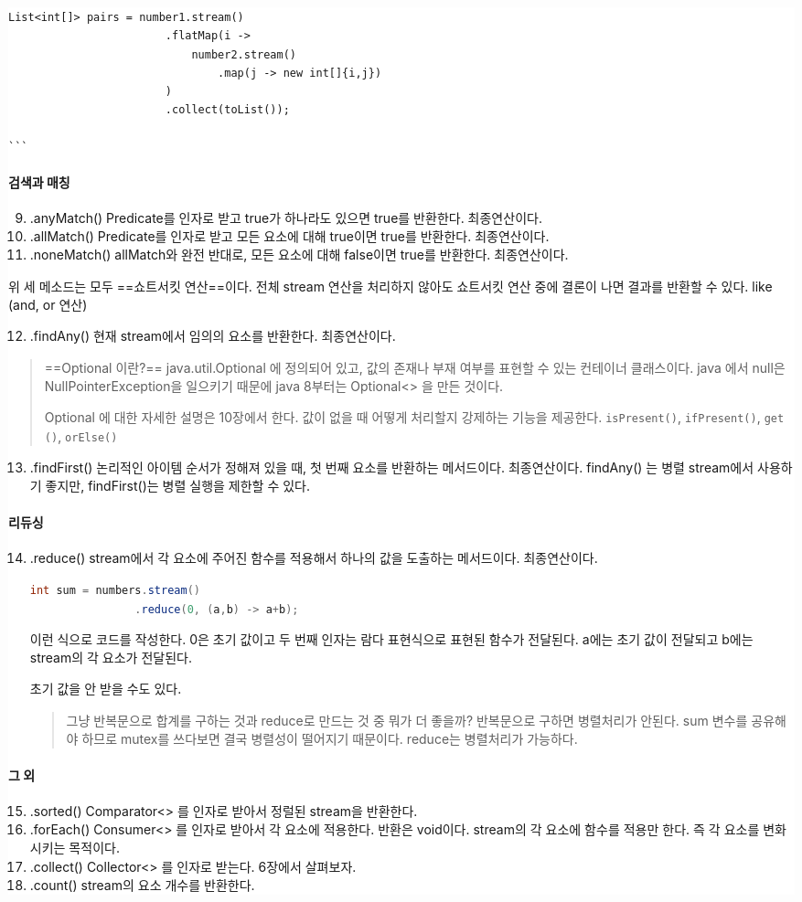 	List<int[]> pairs = number1.stream()
							.flatMap(i -> 
								number2.stream()
									.map(j -> new int[]{i,j})
							)
							.collect(toList());
	
	```
#### 검색과 매칭
9. .anyMatch()
	Predicate를 인자로 받고 true가 하나라도 있으면 true를 반환한다. 최종연산이다. 
10. .allMatch()
	Predicate를 인자로 받고 모든 요소에 대해 true이면 true를 반환한다. 최종연산이다. 
11. .noneMatch()
	allMatch와 완전 반대로, 모든 요소에 대해 false이면 true를 반환한다. 최종연산이다.

위 세 메소드는 모두 ==쇼트서킷 연산==이다. 전체 stream 연산을 처리하지 않아도 쇼트서킷 연산 중에 결론이 나면 결과를 반환할 수 있다. like (and, or 연산) 

12. .findAny()
	현재 stream에서 임의의 요소를 반환한다. 최종연산이다. 

> ==Optional 이란?==
> java.util.Optional 에 정의되어 있고, 값의 존재나 부재 여부를 표현할 수 있는 컨테이너 클래스이다. java 에서 null은 NullPointerException을 일으키기 때문에 java 8부터는 Optional<> 을 만든 것이다. 
> 
> Optional 에 대한 자세한 설명은 10장에서 한다. 값이 없을 때 어떻게 처리할지 강제하는 기능을 제공한다. `isPresent()`, `ifPresent()`, `get()`, `orElse()`

13. .findFirst()
	논리적인 아이템 순서가 정해져 있을 때, 첫 번째 요소를 반환하는 메서드이다. 최종연산이다. 
	findAny() 는 병렬 stream에서 사용하기 좋지만, findFirst()는 병렬 실행을 제한할 수 있다. 

#### 리듀싱
14. .reduce()
	stream에서 각 요소에 주어진 함수를 적용해서 하나의 값을 도출하는 메서드이다. 최종연산이다. 
	```java
	int sum = numbers.stream()
					.reduce(0, (a,b) -> a+b);
	```
	이런 식으로 코드를 작성한다. 0은 초기 값이고 두 번째 인자는 람다 표현식으로 표현된 함수가 전달된다. a에는 초기 값이 전달되고 b에는 stream의 각 요소가 전달된다. 
	
	초기 값을 안 받을 수도 있다. 
	> 그냥 반복문으로 합계를 구하는 것과 reduce로 만드는 것 중 뭐가 더 좋을까?
	> 반복문으로 구하면 병렬처리가 안된다. sum 변수를 공유해야 하므로 mutex를 쓰다보면 결국 병렬성이 떨어지기 때문이다. reduce는 병렬처리가 가능하다. 
	
#### 그 외
15. .sorted()
	Comparator<> 를 인자로 받아서 정럴된 stream을 반환한다.
16. .forEach()
	Consumer<> 를 인자로 받아서 각 요소에 적용한다. 반환은 void이다. stream의 각 요소에 함수를 적용만 한다. 즉 각 요소를 변화시키는 목적이다. 
17. .collect()
	Collector<> 를 인자로 받는다. 6장에서 살펴보자. 
18. .count()
	stream의 요소 개수를 반환한다. 
